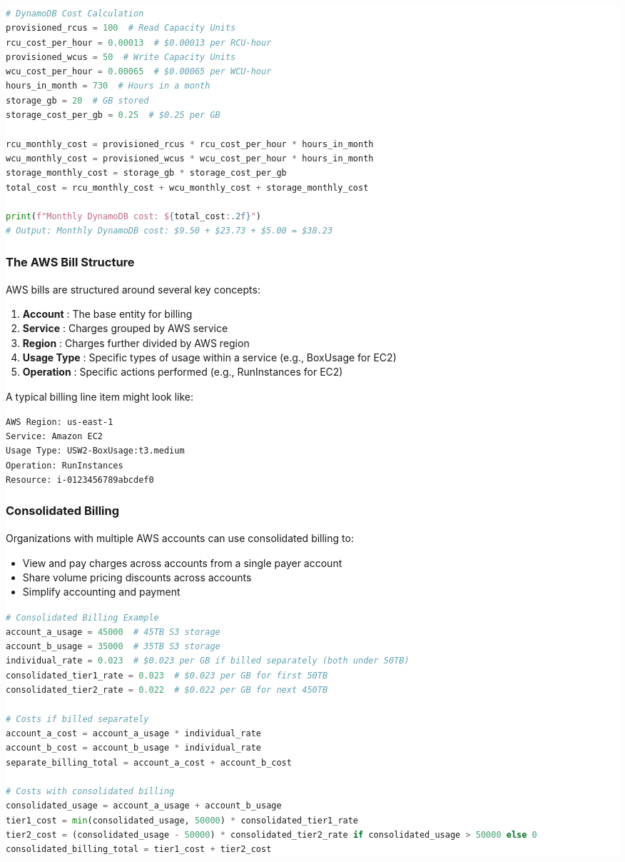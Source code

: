 ```python
# DynamoDB Cost Calculation
provisioned_rcus = 100  # Read Capacity Units
rcu_cost_per_hour = 0.00013  # $0.00013 per RCU-hour
provisioned_wcus = 50  # Write Capacity Units
wcu_cost_per_hour = 0.00065  # $0.00065 per WCU-hour
hours_in_month = 730  # Hours in a month
storage_gb = 20  # GB stored
storage_cost_per_gb = 0.25  # $0.25 per GB

rcu_monthly_cost = provisioned_rcus * rcu_cost_per_hour * hours_in_month
wcu_monthly_cost = provisioned_wcus * wcu_cost_per_hour * hours_in_month
storage_monthly_cost = storage_gb * storage_cost_per_gb
total_cost = rcu_monthly_cost + wcu_monthly_cost + storage_monthly_cost

print(f"Monthly DynamoDB cost: ${total_cost:.2f}")
# Output: Monthly DynamoDB cost: $9.50 + $23.73 + $5.00 = $38.23
```

### The AWS Bill Structure

AWS bills are structured around several key concepts:

1. **Account** : The base entity for billing
2. **Service** : Charges grouped by AWS service
3. **Region** : Charges further divided by AWS region
4. **Usage Type** : Specific types of usage within a service (e.g., BoxUsage for EC2)
5. **Operation** : Specific actions performed (e.g., RunInstances for EC2)

A typical billing line item might look like:

```
AWS Region: us-east-1
Service: Amazon EC2
Usage Type: USW2-BoxUsage:t3.medium
Operation: RunInstances
Resource: i-0123456789abcdef0
```

### Consolidated Billing

Organizations with multiple AWS accounts can use consolidated billing to:

* View and pay charges across accounts from a single payer account
* Share volume pricing discounts across accounts
* Simplify accounting and payment

```python
# Consolidated Billing Example
account_a_usage = 45000  # 45TB S3 storage
account_b_usage = 35000  # 35TB S3 storage
individual_rate = 0.023  # $0.023 per GB if billed separately (both under 50TB)
consolidated_tier1_rate = 0.023  # $0.023 per GB for first 50TB
consolidated_tier2_rate = 0.022  # $0.022 per GB for next 450TB

# Costs if billed separately
account_a_cost = account_a_usage * individual_rate
account_b_cost = account_b_usage * individual_rate
separate_billing_total = account_a_cost + account_b_cost

# Costs with consolidated billing
consolidated_usage = account_a_usage + account_b_usage
tier1_cost = min(consolidated_usage, 50000) * consolidated_tier1_rate
tier2_cost = (consolidated_usage - 50000) * consolidated_tier2_rate if consolidated_usage > 50000 else 0
consolidated_billing_total = tier1_cost + tier2_cost

```